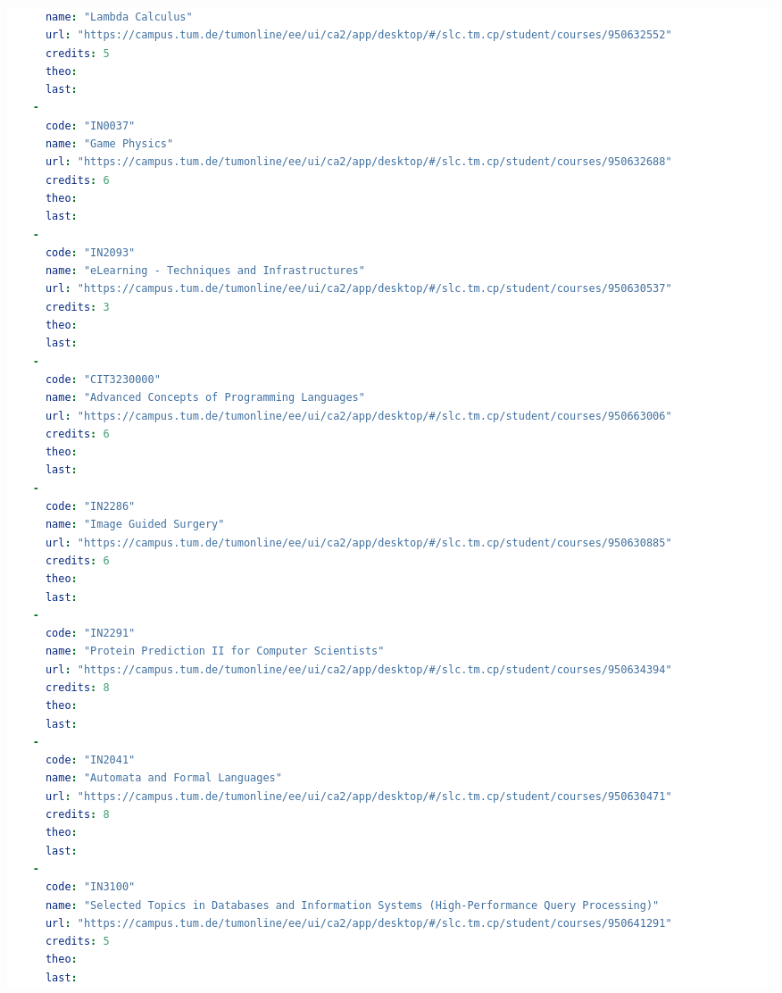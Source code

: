 ```yaml
      name: "Lambda Calculus"
      url: "https://campus.tum.de/tumonline/ee/ui/ca2/app/desktop/#/slc.tm.cp/student/courses/950632552"
      credits: 5
      theo: 
      last: 
    - 
      code: "IN0037"
      name: "Game Physics"
      url: "https://campus.tum.de/tumonline/ee/ui/ca2/app/desktop/#/slc.tm.cp/student/courses/950632688"
      credits: 6
      theo: 
      last: 
    - 
      code: "IN2093"
      name: "eLearning - Techniques and Infrastructures"
      url: "https://campus.tum.de/tumonline/ee/ui/ca2/app/desktop/#/slc.tm.cp/student/courses/950630537"
      credits: 3
      theo: 
      last: 
    - 
      code: "CIT3230000"
      name: "Advanced Concepts of Programming Languages"
      url: "https://campus.tum.de/tumonline/ee/ui/ca2/app/desktop/#/slc.tm.cp/student/courses/950663006"
      credits: 6
      theo: 
      last: 
    - 
      code: "IN2286"
      name: "Image Guided Surgery"
      url: "https://campus.tum.de/tumonline/ee/ui/ca2/app/desktop/#/slc.tm.cp/student/courses/950630885"
      credits: 6
      theo: 
      last: 
    - 
      code: "IN2291"
      name: "Protein Prediction II for Computer Scientists"
      url: "https://campus.tum.de/tumonline/ee/ui/ca2/app/desktop/#/slc.tm.cp/student/courses/950634394"
      credits: 8
      theo: 
      last: 
    - 
      code: "IN2041"
      name: "Automata and Formal Languages"
      url: "https://campus.tum.de/tumonline/ee/ui/ca2/app/desktop/#/slc.tm.cp/student/courses/950630471"
      credits: 8
      theo: 
      last: 
    - 
      code: "IN3100"
      name: "Selected Topics in Databases and Information Systems (High-Performance Query Processing)"
      url: "https://campus.tum.de/tumonline/ee/ui/ca2/app/desktop/#/slc.tm.cp/student/courses/950641291"
      credits: 5
      theo: 
      last: 
```